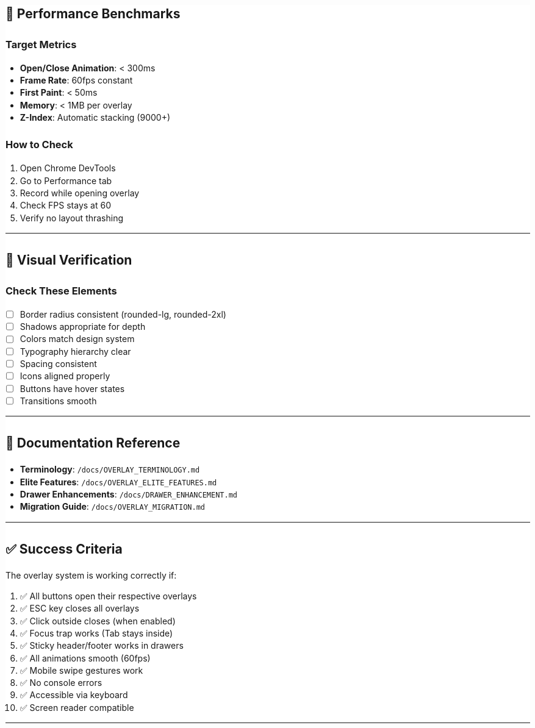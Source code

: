 
## 🚀 Performance Benchmarks

### Target Metrics
- **Open/Close Animation**: < 300ms
- **Frame Rate**: 60fps constant
- **First Paint**: < 50ms
- **Memory**: < 1MB per overlay
- **Z-Index**: Automatic stacking (9000+)

### How to Check
1. Open Chrome DevTools
2. Go to Performance tab
3. Record while opening overlay
4. Check FPS stays at 60
5. Verify no layout thrashing

---

## 🎨 Visual Verification

### Check These Elements
- [ ] Border radius consistent (rounded-lg, rounded-2xl)
- [ ] Shadows appropriate for depth
- [ ] Colors match design system
- [ ] Typography hierarchy clear
- [ ] Spacing consistent
- [ ] Icons aligned properly
- [ ] Buttons have hover states
- [ ] Transitions smooth

---

## 📖 Documentation Reference

- **Terminology**: `/docs/OVERLAY_TERMINOLOGY.md`
- **Elite Features**: `/docs/OVERLAY_ELITE_FEATURES.md`
- **Drawer Enhancements**: `/docs/DRAWER_ENHANCEMENT.md`
- **Migration Guide**: `/docs/OVERLAY_MIGRATION.md`

---

## ✅ Success Criteria

The overlay system is working correctly if:
1. ✅ All buttons open their respective overlays
2. ✅ ESC key closes all overlays
3. ✅ Click outside closes (when enabled)
4. ✅ Focus trap works (Tab stays inside)
5. ✅ Sticky header/footer works in drawers
6. ✅ All animations smooth (60fps)
7. ✅ Mobile swipe gestures work
8. ✅ No console errors
9. ✅ Accessible via keyboard
10. ✅ Screen reader compatible

---